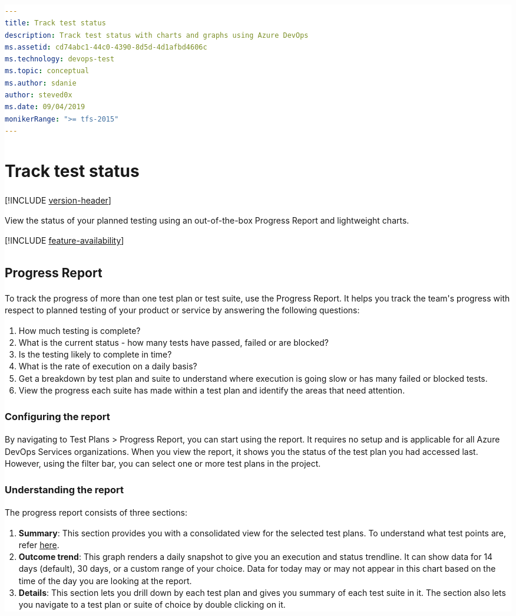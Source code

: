 ```yaml
---
title: Track test status
description: Track test status with charts and graphs using Azure DevOps
ms.assetid: cd74abc1-44c0-4390-8d5d-4d1afbd4606c
ms.technology: devops-test
ms.topic: conceptual
ms.author: sdanie
author: steved0x
ms.date: 09/04/2019
monikerRange: ">= tfs-2015"
---
```


# Track test status

[!INCLUDE [version-header](includes/version-header.md)]

View the status of your planned testing using an out-of-the-box Progress Report and lightweight charts.

[!INCLUDE [feature-availability](includes/feature-availability.md)]

## Progress Report

To track the progress of more than one test plan or test suite, use the Progress Report. It helps you track the team's progress with respect to planned testing of your product or service by answering the following questions:

1. How much testing is complete?
2. What is the current status - how many tests have passed, failed or are blocked?
3. Is the testing likely to complete in time?
4. What is the rate of execution on a daily basis?
5. Get a breakdown by test plan and suite to understand where execution is going slow or has many failed or blocked tests.
6. View the progress each suite has made within a test plan and identify the areas that need attention.

### Configuring the report

By navigating to Test Plans > Progress Report, you can start using the report. It requires no setup and is applicable for all Azure DevOps Services organizations. When you view the report, it shows you the status of the test plan you had accessed last. However, using the filter bar, you can select one or more test plans in the project.

### Understanding the report

The progress report consists of three sections:

1. **Summary**: This section provides you with a consolidated view for the selected test plans. To understand what test points are, refer [here](new-test-plans-page.md).
2. **Outcome trend**: This graph renders a daily snapshot to give you an execution and status trendline. It can show data for 14 days (default), 30 days, or a custom range of your choice. Data for today may or may not appear in this chart based on the time of the day you are looking at the report.
3. **Details**: This section lets you drill down by each test plan and gives you summary of each test suite in it. The section also lets you navigate to a test plan or suite of choice by double clicking on it.
